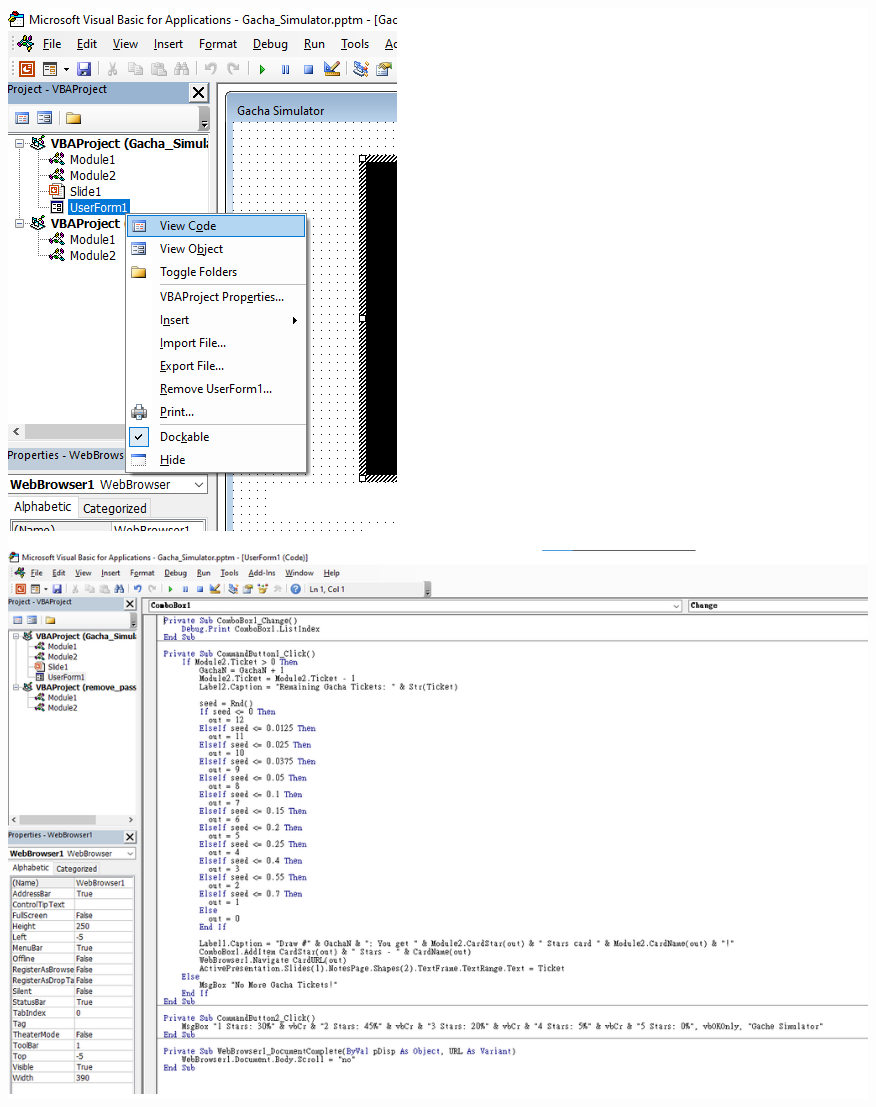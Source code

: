 ![](https://github.com/siunam321/CTF-Writeups/blob/main/HKCERT-CTF-2023/images/Pasted%20image%2020231113150919.png)

![](https://github.com/siunam321/CTF-Writeups/blob/main/HKCERT-CTF-2023/images/Pasted%20image%2020231113150941.png)
